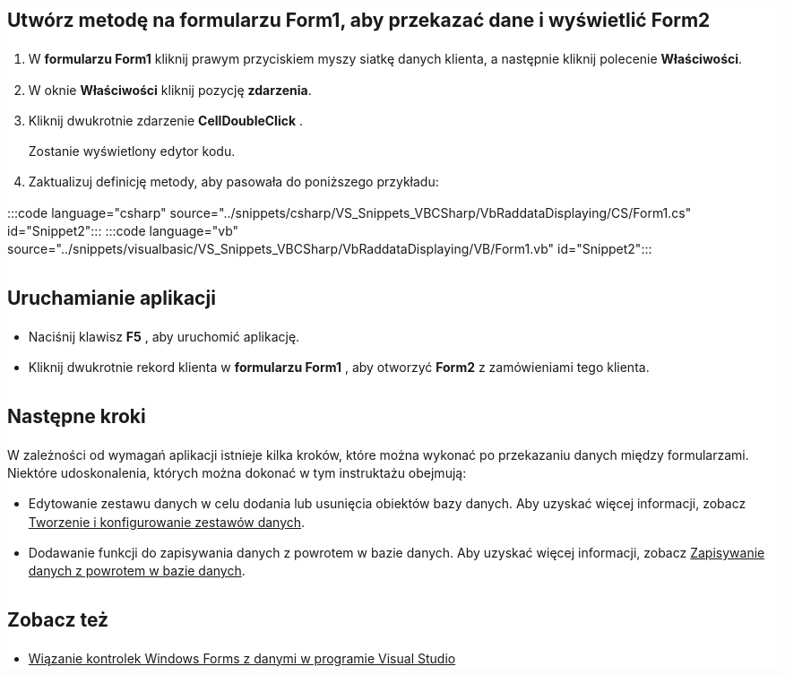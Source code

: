 ## <a name="create-a-method-on-form1-to-pass-data-and-display-form2"></a>Utwórz metodę na formularzu Form1, aby przekazać dane i wyświetlić Form2

1. W **formularzu Form1** kliknij prawym przyciskiem myszy siatkę danych klienta, a następnie kliknij polecenie **Właściwości**.

2. W oknie **Właściwości** kliknij pozycję **zdarzenia**.

3. Kliknij dwukrotnie zdarzenie **CellDoubleClick** .

     Zostanie wyświetlony edytor kodu.

4. Zaktualizuj definicję metody, aby pasowała do poniższego przykładu:

:::code language="csharp" source="../snippets/csharp/VS_Snippets_VBCSharp/VbRaddataDisplaying/CS/Form1.cs" id="Snippet2":::
:::code language="vb" source="../snippets/visualbasic/VS_Snippets_VBCSharp/VbRaddataDisplaying/VB/Form1.vb" id="Snippet2":::

## <a name="run-the-app"></a>Uruchamianie aplikacji

- Naciśnij klawisz **F5** , aby uruchomić aplikację.

- Kliknij dwukrotnie rekord klienta w **formularzu Form1** , aby otworzyć **Form2** z zamówieniami tego klienta.

## <a name="next-steps"></a>Następne kroki

W zależności od wymagań aplikacji istnieje kilka kroków, które można wykonać po przekazaniu danych między formularzami. Niektóre udoskonalenia, których można dokonać w tym instruktażu obejmują:

- Edytowanie zestawu danych w celu dodania lub usunięcia obiektów bazy danych. Aby uzyskać więcej informacji, zobacz [Tworzenie i konfigurowanie zestawów danych](../data-tools/create-and-configure-datasets-in-visual-studio.md).

- Dodawanie funkcji do zapisywania danych z powrotem w bazie danych. Aby uzyskać więcej informacji, zobacz [Zapisywanie danych z powrotem w bazie danych](../data-tools/save-data-back-to-the-database.md).

## <a name="see-also"></a>Zobacz też

- [Wiązanie kontrolek Windows Forms z danymi w programie Visual Studio](../data-tools/bind-windows-forms-controls-to-data-in-visual-studio.md)
